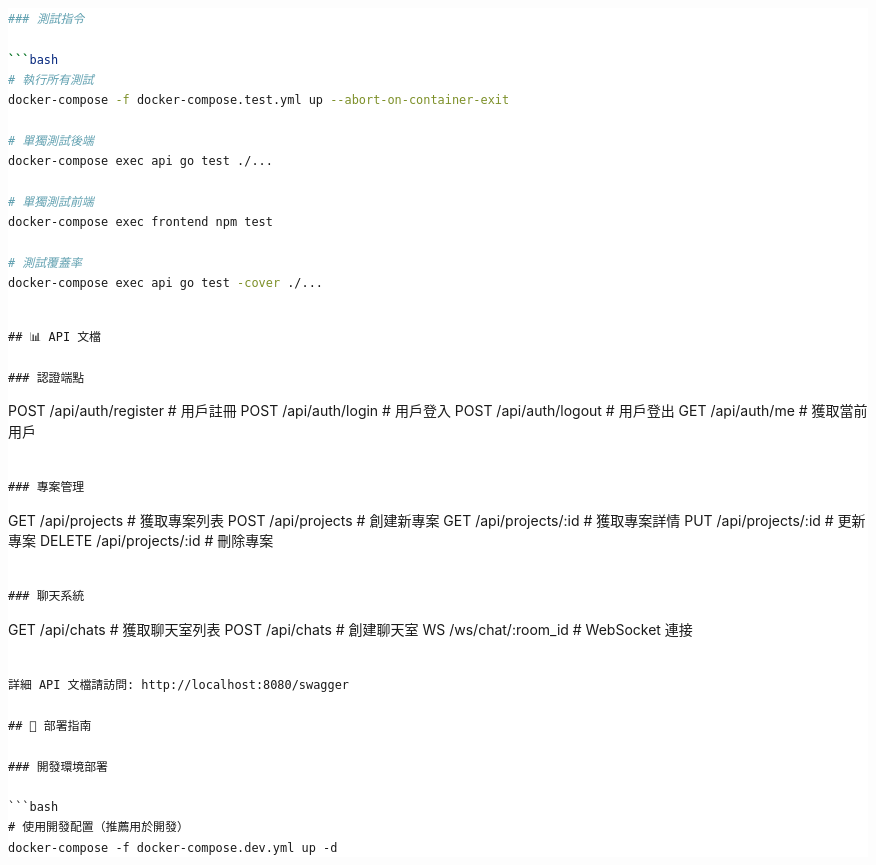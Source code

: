 ```bash
### 測試指令

```bash
# 執行所有測試
docker-compose -f docker-compose.test.yml up --abort-on-container-exit

# 單獨測試後端
docker-compose exec api go test ./...

# 單獨測試前端
docker-compose exec frontend npm test

# 測試覆蓋率
docker-compose exec api go test -cover ./...
```
```

## 📊 API 文檔

### 認證端點

```
POST   /api/auth/register     # 用戶註冊
POST   /api/auth/login        # 用戶登入
POST   /api/auth/logout       # 用戶登出
GET    /api/auth/me           # 獲取當前用戶
```

### 專案管理

```
GET    /api/projects          # 獲取專案列表
POST   /api/projects          # 創建新專案
GET    /api/projects/:id      # 獲取專案詳情
PUT    /api/projects/:id      # 更新專案
DELETE /api/projects/:id      # 刪除專案
```

### 聊天系統

```
GET    /api/chats             # 獲取聊天室列表
POST   /api/chats             # 創建聊天室
WS     /ws/chat/:room_id      # WebSocket 連接
```

詳細 API 文檔請訪問: http://localhost:8080/swagger

## 🚀 部署指南

### 開發環境部署

```bash
# 使用開發配置（推薦用於開發）
docker-compose -f docker-compose.dev.yml up -d
```
